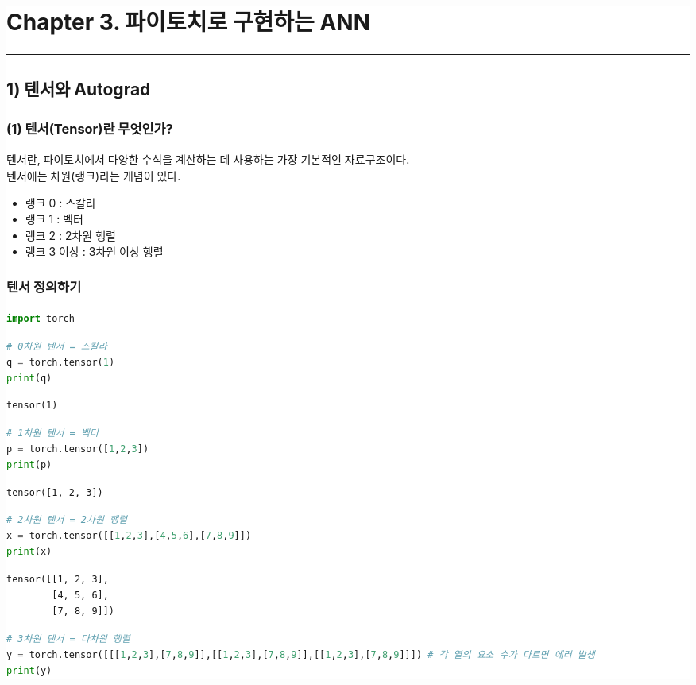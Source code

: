 # Chapter 3. 파이토치로 구현하는 ANN
----
## 1) 텐서와 Autograd
### (1) 텐서(Tensor)란 무엇인가?
텐서란, 파이토치에서 다양한 수식을 계산하는 데 사용하는 가장 기본적인 자료구조이다.<br>
텐서에는 차원(랭크)라는 개념이 있다.<br>
- 랭크 0 : 스칼라
- 랭크 1 : 벡터
- 랭크 2 : 2차원 행렬
- 랭크 3 이상 : 3차원 이상 행렬

### 텐서 정의하기


```python
import torch
```


```python
# 0차원 텐서 = 스칼라
q = torch.tensor(1)
print(q)
```

    tensor(1)
    


```python
# 1차원 텐서 = 벡터
p = torch.tensor([1,2,3])
print(p)
```

    tensor([1, 2, 3])
    


```python
# 2차원 텐서 = 2차원 행렬
x = torch.tensor([[1,2,3],[4,5,6],[7,8,9]])
print(x)
```

    tensor([[1, 2, 3],
            [4, 5, 6],
            [7, 8, 9]])
    


```python
# 3차원 텐서 = 다차원 행렬
y = torch.tensor([[[1,2,3],[7,8,9]],[[1,2,3],[7,8,9]],[[1,2,3],[7,8,9]]]) # 각 열의 요소 수가 다르면 에러 발생
print(y)
```
